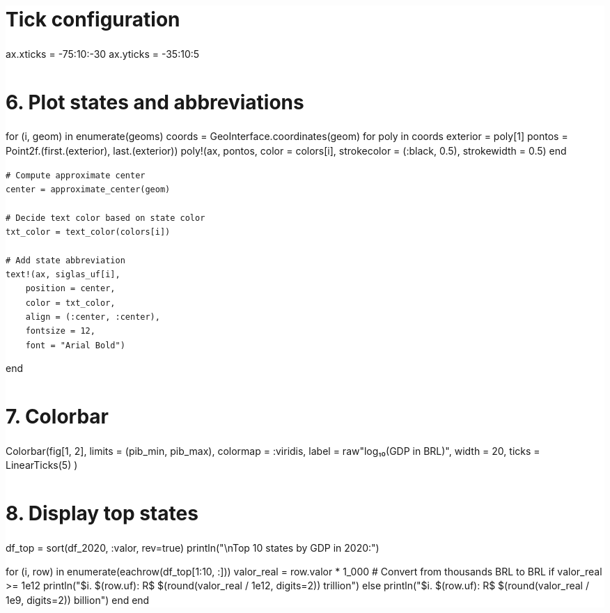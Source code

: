 # Tick configuration
ax.xticks = -75:10:-30
ax.yticks = -35:10:5

# 6. Plot states and abbreviations
for (i, geom) in enumerate(geoms)
    coords = GeoInterface.coordinates(geom)
    for poly in coords
        exterior = poly[1]
        pontos = Point2f.(first.(exterior), last.(exterior))
        poly!(ax, pontos, color = colors[i], strokecolor = (:black, 0.5), strokewidth = 0.5)
    end
    
    # Compute approximate center
    center = approximate_center(geom)
    
    # Decide text color based on state color
    txt_color = text_color(colors[i])
    
    # Add state abbreviation
    text!(ax, siglas_uf[i], 
        position = center,
        color = txt_color,
        align = (:center, :center),
        fontsize = 12,
        font = "Arial Bold")
end

# 7. Colorbar
Colorbar(fig[1, 2],
    limits = (pib_min, pib_max),
    colormap = :viridis,
    label = raw"log₁₀(GDP in BRL)",
    width = 20,
    ticks = LinearTicks(5)
)

# 8. Display top states
df_top = sort(df_2020, :valor, rev=true)
println("\nTop 10 states by GDP in 2020:")

for (i, row) in enumerate(eachrow(df_top[1:10, :]))
    valor_real = row.valor * 1_000  # Convert from thousands BRL to BRL
    if valor_real >= 1e12
        println("$i. $(row.uf): R\$ $(round(valor_real / 1e12, digits=2)) trillion")
    else
        println("$i. $(row.uf): R\$ $(round(valor_real / 1e9, digits=2)) billion")
    end
end

